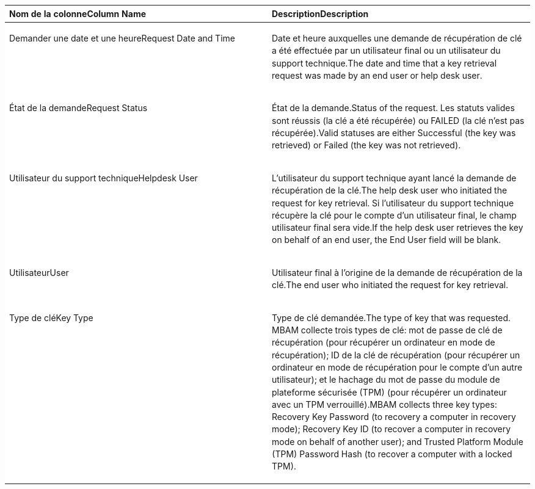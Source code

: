 <table>
<colgroup>
<col width="50%" />
<col width="50%" />
</colgroup>
<thead>
<tr class="header">
<th align="left"><span data-ttu-id="c9181-267">Nom de la colonne</span><span class="sxs-lookup"><span data-stu-id="c9181-267">Column Name</span></span></th>
<th align="left"><span data-ttu-id="c9181-268">Description</span><span class="sxs-lookup"><span data-stu-id="c9181-268">Description</span></span></th>
</tr>
</thead>
<tbody>
<tr class="odd">
<td align="left"><p><span data-ttu-id="c9181-269">Demander une date et une heure</span><span class="sxs-lookup"><span data-stu-id="c9181-269">Request Date and Time</span></span></p></td>
<td align="left"><p><span data-ttu-id="c9181-270">Date et heure auxquelles une demande de récupération de clé a été effectuée par un utilisateur final ou un utilisateur du support technique.</span><span class="sxs-lookup"><span data-stu-id="c9181-270">The date and time that a key retrieval request was made by an end user or help desk user.</span></span></p></td>
</tr>
<tr class="even">
<td align="left"><p><span data-ttu-id="c9181-271">État de la demande</span><span class="sxs-lookup"><span data-stu-id="c9181-271">Request Status</span></span></p></td>
<td align="left"><p><span data-ttu-id="c9181-272">État de la demande.</span><span class="sxs-lookup"><span data-stu-id="c9181-272">Status of the request.</span></span> <span data-ttu-id="c9181-273">Les statuts valides sont réussis (la clé a été récupérée) ou FAILED (la clé n’est pas récupérée).</span><span class="sxs-lookup"><span data-stu-id="c9181-273">Valid statuses are either Successful (the key was retrieved) or Failed (the key was not retrieved).</span></span></p></td>
</tr>
<tr class="odd">
<td align="left"><p><span data-ttu-id="c9181-274">Utilisateur du support technique</span><span class="sxs-lookup"><span data-stu-id="c9181-274">Helpdesk User</span></span></p></td>
<td align="left"><p><span data-ttu-id="c9181-275">L’utilisateur du support technique ayant lancé la demande de récupération de la clé.</span><span class="sxs-lookup"><span data-stu-id="c9181-275">The help desk user who initiated the request for key retrieval.</span></span> <span data-ttu-id="c9181-276">Si l’utilisateur du support technique récupère la clé pour le compte d’un utilisateur final, le champ utilisateur final sera vide.</span><span class="sxs-lookup"><span data-stu-id="c9181-276">If the help desk user retrieves the key on behalf of an end user, the End User field will be blank.</span></span></p></td>
</tr>
<tr class="even">
<td align="left"><p><span data-ttu-id="c9181-277">Utilisateur</span><span class="sxs-lookup"><span data-stu-id="c9181-277">User</span></span></p></td>
<td align="left"><p><span data-ttu-id="c9181-278">Utilisateur final à l’origine de la demande de récupération de la clé.</span><span class="sxs-lookup"><span data-stu-id="c9181-278">The end user who initiated the request for key retrieval.</span></span></p></td>
</tr>
<tr class="odd">
<td align="left"><p><span data-ttu-id="c9181-279">Type de clé</span><span class="sxs-lookup"><span data-stu-id="c9181-279">Key Type</span></span></p></td>
<td align="left"><p><span data-ttu-id="c9181-280">Type de clé demandée.</span><span class="sxs-lookup"><span data-stu-id="c9181-280">The type of key that was requested.</span></span> <span data-ttu-id="c9181-281">MBAM collecte trois types de clé: mot de passe de clé de récupération (pour récupérer un ordinateur en mode de récupération); ID de la clé de récupération (pour récupérer un ordinateur en mode de récupération pour le compte d’un autre utilisateur); et le hachage du mot de passe du module de plateforme sécurisée (TPM) (pour récupérer un ordinateur avec un TPM verrouillé).</span><span class="sxs-lookup"><span data-stu-id="c9181-281">MBAM collects three key types: Recovery Key Password (to recovery a computer in recovery mode); Recovery Key ID (to recover a computer in recovery mode on behalf of another user); and Trusted Platform Module (TPM) Password Hash (to recover a computer with a locked TPM).</span></span></p></td>
</tr>
<tr class="even">